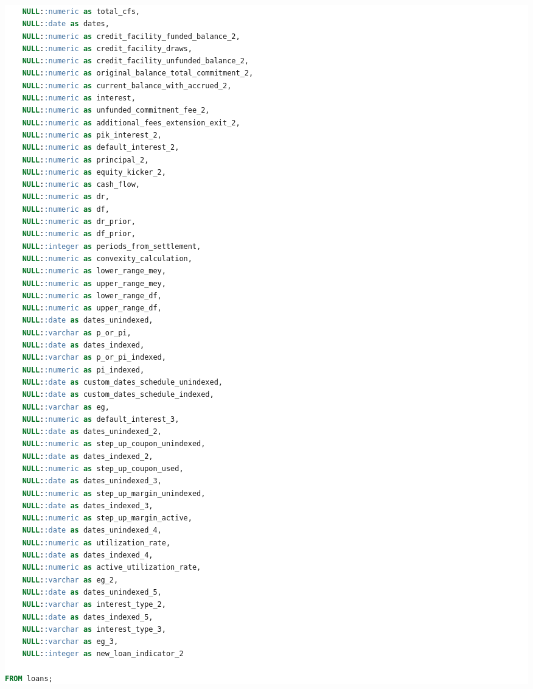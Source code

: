 ```sql
    NULL::numeric as total_cfs,
    NULL::date as dates,
    NULL::numeric as credit_facility_funded_balance_2,
    NULL::numeric as credit_facility_draws,
    NULL::numeric as credit_facility_unfunded_balance_2,
    NULL::numeric as original_balance_total_commitment_2,
    NULL::numeric as current_balance_with_accrued_2,
    NULL::numeric as interest,
    NULL::numeric as unfunded_commitment_fee_2,
    NULL::numeric as additional_fees_extension_exit_2,
    NULL::numeric as pik_interest_2,
    NULL::numeric as default_interest_2,
    NULL::numeric as principal_2,
    NULL::numeric as equity_kicker_2,
    NULL::numeric as cash_flow,
    NULL::numeric as dr,
    NULL::numeric as df,
    NULL::numeric as dr_prior,
    NULL::numeric as df_prior,
    NULL::integer as periods_from_settlement,
    NULL::numeric as convexity_calculation,
    NULL::numeric as lower_range_mey,
    NULL::numeric as upper_range_mey,
    NULL::numeric as lower_range_df,
    NULL::numeric as upper_range_df,
    NULL::date as dates_unindexed,
    NULL::varchar as p_or_pi,
    NULL::date as dates_indexed,
    NULL::varchar as p_or_pi_indexed,
    NULL::numeric as pi_indexed,
    NULL::date as custom_dates_schedule_unindexed,
    NULL::date as custom_dates_schedule_indexed,
    NULL::varchar as eg,
    NULL::numeric as default_interest_3,
    NULL::date as dates_unindexed_2,
    NULL::numeric as step_up_coupon_unindexed,
    NULL::date as dates_indexed_2,
    NULL::numeric as step_up_coupon_used,
    NULL::date as dates_unindexed_3,
    NULL::numeric as step_up_margin_unindexed,
    NULL::date as dates_indexed_3,
    NULL::numeric as step_up_margin_active,
    NULL::date as dates_unindexed_4,
    NULL::numeric as utilization_rate,
    NULL::date as dates_indexed_4,
    NULL::numeric as active_utilization_rate,
    NULL::varchar as eg_2,
    NULL::date as dates_unindexed_5,
    NULL::varchar as interest_type_2,
    NULL::date as dates_indexed_5,
    NULL::varchar as interest_type_3,
    NULL::varchar as eg_3,
    NULL::integer as new_loan_indicator_2
    
FROM loans;
```

